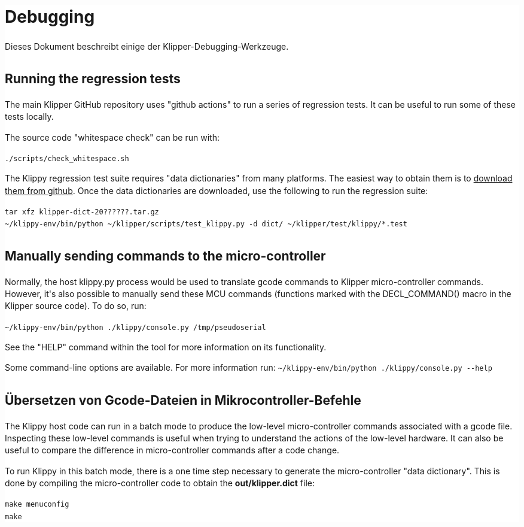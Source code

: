 # Debugging

Dieses Dokument beschreibt einige der Klipper-Debugging-Werkzeuge.

## Running the regression tests

The main Klipper GitHub repository uses "github actions" to run a series of regression tests. It can be useful to run some of these tests locally.

The source code "whitespace check" can be run with:

```
./scripts/check_whitespace.sh
```

The Klippy regression test suite requires "data dictionaries" from many platforms. The easiest way to obtain them is to [download them from github](https://github.com/Klipper3d/klipper/issues/1438). Once the data dictionaries are downloaded, use the following to run the regression suite:

```
tar xfz klipper-dict-20??????.tar.gz
~/klippy-env/bin/python ~/klipper/scripts/test_klippy.py -d dict/ ~/klipper/test/klippy/*.test
```

## Manually sending commands to the micro-controller

Normally, the host klippy.py process would be used to translate gcode commands to Klipper micro-controller commands. However, it's also possible to manually send these MCU commands (functions marked with the DECL_COMMAND() macro in the Klipper source code). To do so, run:

```
~/klippy-env/bin/python ./klippy/console.py /tmp/pseudoserial
```

See the "HELP" command within the tool for more information on its functionality.

Some command-line options are available. For more information run: `~/klippy-env/bin/python ./klippy/console.py --help`

## Übersetzen von Gcode-Dateien in Mikrocontroller-Befehle

The Klippy host code can run in a batch mode to produce the low-level micro-controller commands associated with a gcode file. Inspecting these low-level commands is useful when trying to understand the actions of the low-level hardware. It can also be useful to compare the difference in micro-controller commands after a code change.

To run Klippy in this batch mode, there is a one time step necessary to generate the micro-controller "data dictionary". This is done by compiling the micro-controller code to obtain the **out/klipper.dict** file:

```
make menuconfig
make
```
